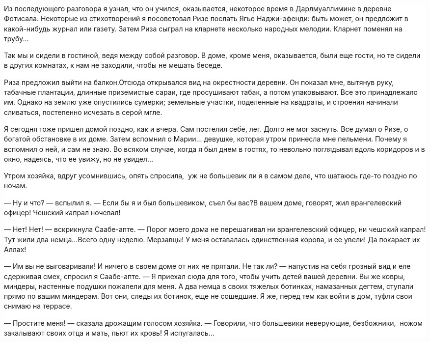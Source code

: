 Из последующего разговора я узнал, что он учился, оказывается, некоторое время в Дарлмуаллимине в деревне Фотисала.
Некоторые из стихотворений я посоветовал Ризе послать Ягье Наджи-эфенди: быть может, он предложит в какой-нибудь журнал или газету.
Затем Риза сыграл на кларнете несколько народных мелодии. Кларнет поменял на трубу...

Так мы и сидели в гостиной, ведя между собой разговор.
В доме, кроме меня, оказывается, были еще гости, но те сидели в других комнатах, к нам не заходили, чтобы не мешать беседе.

Риза предложил выйти на балкон.Отсюда открывался вид на окрестности деревни.
Он показал мне, вытянув руку, табачные плантации, длинные приземистые сараи, где просушивают табак, а потом упаковывают.
Все это принадлежало им.
Однако на землю уже опустились сумерки; земельные участки, поделенные на квадраты, и строения начинали сливаться, постепенно исчезать в серой мгле.

Я сегодня тоже пришел домой поздно, как и вчера.
Сам постелил себе, лег.
Долго не мог заснуть.
Все думал о Ризе, о богатой обстановке в их доме.
Затем вспомнил о Марии... девушке, которая утром принесла мне пельмени.
Почему я вспомнил о ней, и сам не знаю.
Во всяком случае, когда я был днем в гостях, то невольно поглядывал вдоль коридоров и в окно, надеясь, что ее увижу, но не увидел...

Утром хозяйка, вдруг усомнившись, опять спросила,  уж не большевик ли я в самом деле, что шатаюсь где-то поздно по ночам.

— Ну и что? — вспылил я. — Если бы я и был большевиком, съел бы вас?В вашем доме, говорят, жил врангелевский офицер!
Чешский капрал ночевал!

— Нет!
Нет! — вскрикнула Саабе-апте. — Порог моего дома не перешагивал ни врангелевский офицер, ни чешский капрал!
Тут жили два немца...Всего одну неделю.
Мерзавцы!
У меня оставалась единственная корова, и ее увели!
Да покарает их Аллах!

— Им вы не выговаривали!
И ничего в своем доме от них не прятали.
Не так ли? — напустив на себя грозный вид и еле сдерживая смех, спросил я Саабе-апте. — Я приехал сюда для того, чтобы учить детей вашей деревни.
Вы же ковры, миндеры, настенные подушки пожалели для меня.
А два немца в своих тяжелых ботинках, намазанных дегтем, ступали прямо по вашим миндерам.
Вот они, следы их ботинок, еще не сошедшие.
Я же, перед тем как войти в дом, туфли свои снимаю на террасе.

— Простите меня! — сказала дрожащим голосом хозяйка. — Говорили, что большевики неверующие, безбожники,
 ножом закалывают своих отца и мать, пьют их кровь!
Я испугалась...

